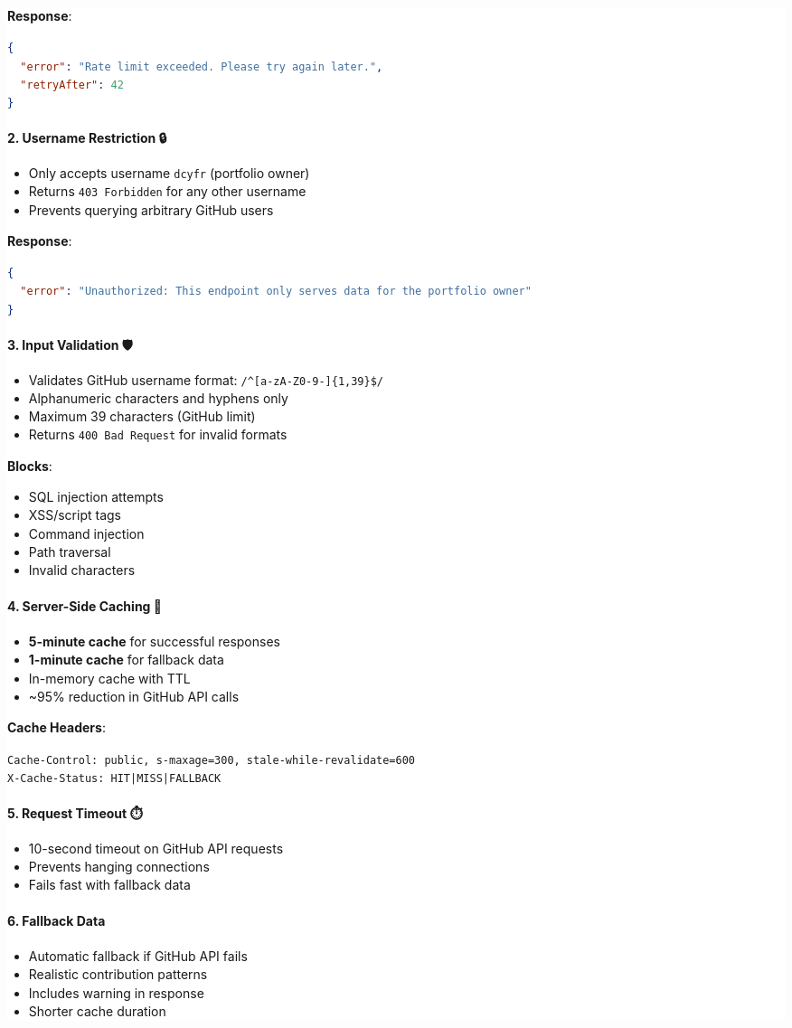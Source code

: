 **Response**:
```json
{
  "error": "Rate limit exceeded. Please try again later.",
  "retryAfter": 42
}
```

#### 2. Username Restriction 🔒
- Only accepts username `dcyfr` (portfolio owner)
- Returns `403 Forbidden` for any other username
- Prevents querying arbitrary GitHub users

**Response**:
```json
{
  "error": "Unauthorized: This endpoint only serves data for the portfolio owner"
}
```

#### 3. Input Validation 🛡️
- Validates GitHub username format: `/^[a-zA-Z0-9-]{1,39}$/`
- Alphanumeric characters and hyphens only
- Maximum 39 characters (GitHub limit)
- Returns `400 Bad Request` for invalid formats

**Blocks**:
- SQL injection attempts
- XSS/script tags
- Command injection
- Path traversal
- Invalid characters

#### 4. Server-Side Caching 💾
- **5-minute cache** for successful responses
- **1-minute cache** for fallback data
- In-memory cache with TTL
- ~95% reduction in GitHub API calls

**Cache Headers**:
```http
Cache-Control: public, s-maxage=300, stale-while-revalidate=600
X-Cache-Status: HIT|MISS|FALLBACK
```

#### 5. Request Timeout ⏱️
- 10-second timeout on GitHub API requests
- Prevents hanging connections
- Fails fast with fallback data

#### 6. Fallback Data
- Automatic fallback if GitHub API fails
- Realistic contribution patterns
- Includes warning in response
- Shorter cache duration
